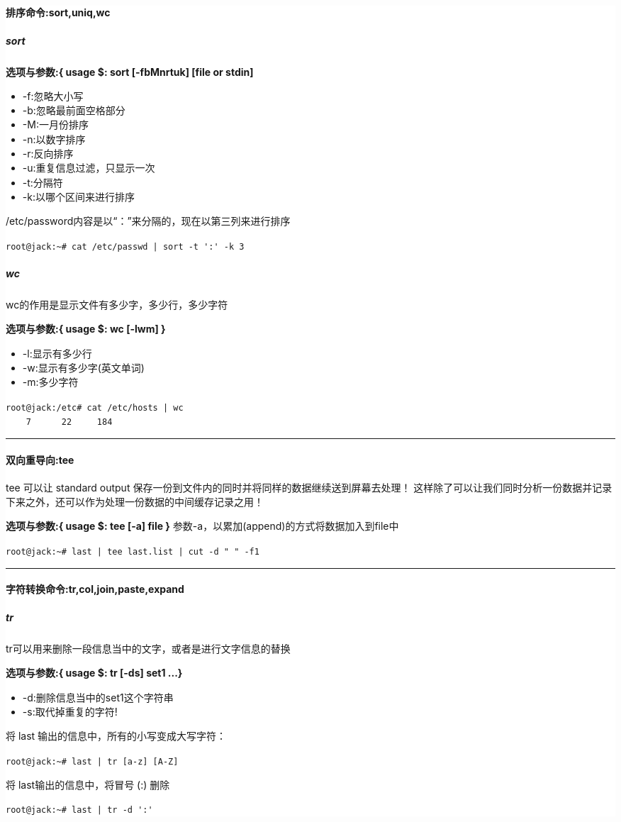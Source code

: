 #### 排序命令:sort,uniq,wc
##### sort
__选项与参数:{ usage $: sort [-fbMnrtuk] [file or stdin]__
* -f:忽略大小写
* -b:忽略最前面空格部分
* -M:一月份排序
* -n:以数字排序
* -r:反向排序
* -u:重复信息过滤，只显示一次
* -t:分隔符
* -k:以哪个区间来进行排序
  
/etc/password内容是以“：”来分隔的，现在以第三列来进行排序       
```
root@jack:~# cat /etc/passwd | sort -t ':' -k 3 
```

##### wc
wc的作用是显示文件有多少字，多少行，多少字符

__选项与参数:{ usage $: wc [-lwm] }__

* -l:显示有多少行
* -w:显示有多少字(英文单词)
* -m:多少字符

```
root@jack:/etc# cat /etc/hosts | wc
    7      22     184
```

---
#### 双向重导向:tee
tee 可以让 standard output 保存一份到文件内的同时并将同样的数据继续送到屏幕去处理！ 这样除了可以让我们同时分析一份数据并记录下来之外，还可以作为处理一份数据的中间缓存记录之用！
  
__选项与参数:{ usage $: tee [-a] file }__
参数-a，以累加(append)的方式将数据加入到file中
```
root@jack:~# last | tee last.list | cut -d " " -f1
```

---
#### 字符转换命令:tr,col,join,paste,expand
##### tr
tr可以用来删除一段信息当中的文字，或者是进行文字信息的替换

__选项与参数:{ usage $:  tr [-ds] set1 ...}__
* -d:删除信息当中的set1这个字符串
* -s:取代掉重复的字符!

将 last 输出的信息中，所有的小写变成大写字符：
```
root@jack:~# last | tr [a-z] [A-Z]
```
将 last输出的信息中，将冒号 (:) 删除
```
root@jack:~# last | tr -d ':'
```
